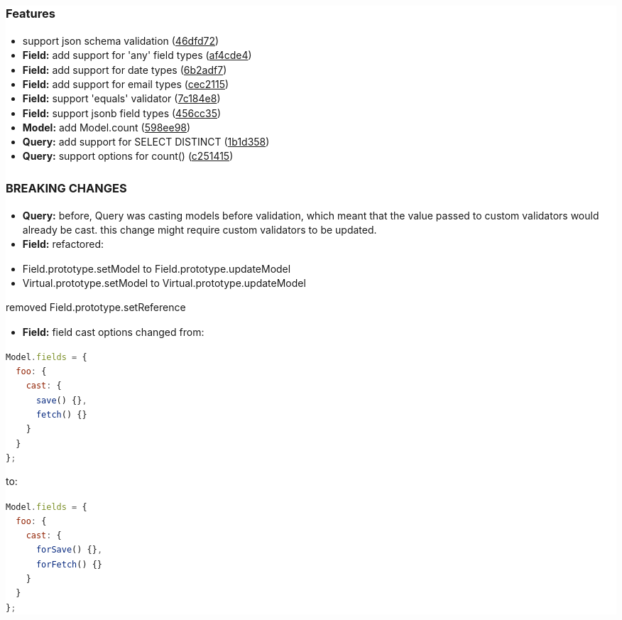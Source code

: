 ### Features

* support json schema validation ([46dfd72](https://github.com/joelmukuthu/knorm/commit/46dfd72))
* **Field:** add support for 'any' field types ([af4cde4](https://github.com/joelmukuthu/knorm/commit/af4cde4))
* **Field:** add support for date types ([6b2adf7](https://github.com/joelmukuthu/knorm/commit/6b2adf7))
* **Field:** add support for email types ([cec2115](https://github.com/joelmukuthu/knorm/commit/cec2115))
* **Field:** support 'equals' validator ([7c184e8](https://github.com/joelmukuthu/knorm/commit/7c184e8))
* **Field:** support jsonb field types ([456cc35](https://github.com/joelmukuthu/knorm/commit/456cc35))
* **Model:** add Model.count ([598ee98](https://github.com/joelmukuthu/knorm/commit/598ee98))
* **Query:** add support for SELECT DISTINCT ([1b1d358](https://github.com/joelmukuthu/knorm/commit/1b1d358))
* **Query:** support options for count() ([c251415](https://github.com/joelmukuthu/knorm/commit/c251415))

### BREAKING CHANGES

* **Query:** before, Query was casting models before validation,
  which meant that the value passed to custom validators would already
  be cast. this change might require custom validators to be updated.
* **Field:** refactored:

- Field.prototype.setModel to Field.prototype.updateModel
- Virtual.prototype.setModel to Virtual.prototype.updateModel

removed Field.prototype.setReference

* **Field:** field cast options changed from:

```js
Model.fields = {
  foo: {
    cast: {
      save() {},
      fetch() {}
    }
  }
};
```

to:

```js
Model.fields = {
  foo: {
    cast: {
      forSave() {},
      forFetch() {}
    }
  }
};
```
